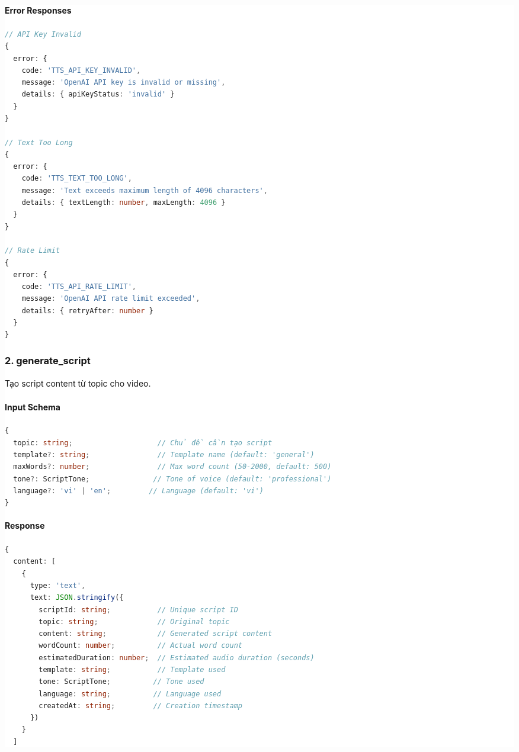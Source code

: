 #### Error Responses
```typescript
// API Key Invalid
{
  error: {
    code: 'TTS_API_KEY_INVALID',
    message: 'OpenAI API key is invalid or missing',
    details: { apiKeyStatus: 'invalid' }
  }
}

// Text Too Long
{
  error: {
    code: 'TTS_TEXT_TOO_LONG',
    message: 'Text exceeds maximum length of 4096 characters',
    details: { textLength: number, maxLength: 4096 }
  }
}

// Rate Limit
{
  error: {
    code: 'TTS_API_RATE_LIMIT',
    message: 'OpenAI API rate limit exceeded',
    details: { retryAfter: number }
  }
}
```

### 2. generate_script

Tạo script content từ topic cho video.

#### Input Schema
```typescript
{
  topic: string;                    // Chủ đề cần tạo script
  template?: string;                // Template name (default: 'general')
  maxWords?: number;                // Max word count (50-2000, default: 500)
  tone?: ScriptTone;               // Tone of voice (default: 'professional')
  language?: 'vi' | 'en';         // Language (default: 'vi')
}
```

#### Response
```typescript
{
  content: [
    {
      type: 'text',
      text: JSON.stringify({
        scriptId: string;           // Unique script ID
        topic: string;              // Original topic
        content: string;            // Generated script content
        wordCount: number;          // Actual word count
        estimatedDuration: number;  // Estimated audio duration (seconds)
        template: string;           // Template used
        tone: ScriptTone;          // Tone used
        language: string;          // Language used
        createdAt: string;         // Creation timestamp
      })
    }
  ]
```